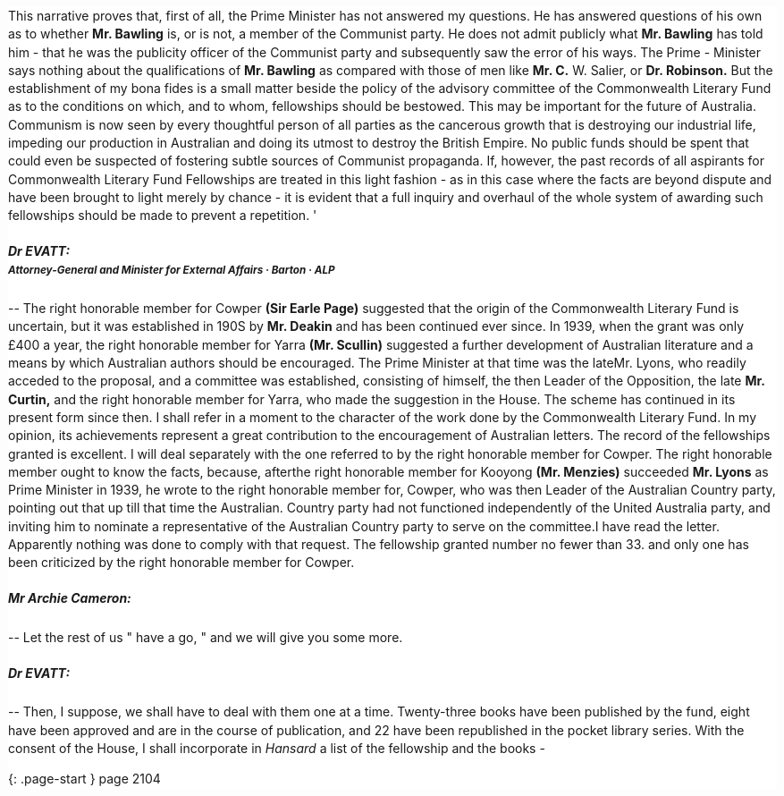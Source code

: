 This narrative proves that, first of all, the Prime Minister has not answered my questions. He has answered questions of his own as to whether  **Mr. Bawling**  is, or is not, a member of the Communist party. He does not admit publicly what  **Mr. Bawling**  has told him - that he was the publicity officer of the Communist party and subsequently saw the error of his ways. The Prime - Minister says nothing about the qualifications of  **Mr. Bawling**  as compared with those of men like  **Mr. C.**  W. Salier, or  **Dr. Robinson.**  But the establishment of my bona fides is a small matter beside the policy of the advisory committee of the Commonwealth Literary Fund as to the conditions on which, and to whom, fellowships should be bestowed. This may be important for the future of Australia. Communism is now seen by every thoughtful person of all parties as the cancerous growth that is destroying our industrial life, impeding our production in Australian and doing its utmost to destroy the British Empire. No public funds should be spent that could even be suspected of fostering subtle sources of Communist propaganda. If, however, the past records of all aspirants for Commonwealth Literary Fund Fellowships are treated in this light fashion - as in this case where the facts are beyond dispute and have been brought to light merely by chance - it is evident that a full inquiry and overhaul of the whole system of awarding such fellowships should be made to prevent a repetition. ' 

##### Dr EVATT:<br><small class="text-muted">Attorney-General and Minister for External Affairs &middot; Barton &middot; ALP</small>

--  The right honorable member for Cowper  **(Sir Earle Page)**  suggested that the origin of the Commonwealth Literary Fund is uncertain, but it was established in 190S by  **Mr. Deakin**  and has been continued ever since. In 1939, when the  grant was only £400 a year,  the right honorable member for Yarra  **(Mr. Scullin)**  suggested a further development of Australian literature and a means by which Australian authors should be encouraged. The Prime Minister at that  time was the lateMr. Lyons, who readily acceded to the proposal, and a committee was established, consisting of himself, the then Leader of the Opposition, the late  **Mr. Curtin,**  and the right honorable member for Yarra, who made the suggestion in the House. The scheme has continued in its present form since then. I shall refer in a moment to the character of the work done by the Commonwealth Literary Fund. In my opinion, its achievements represent a great contribution to the encouragement of Australian letters. The record of the fellowships granted is excellent. I will deal separately with the one referred to by the right honorable member for Cowper. The right honorable member ought to know the facts, because, afterthe right honorable member for Kooyong  **(Mr. Menzies)**  succeeded  **Mr. Lyons**  as Prime Minister in 1939, he wrote to the right honorable member for, Cowper, who was then Leader of the Australian Country party, pointing out that up till that time the Australian. Country party had not functioned independently of the United Australia party, and inviting him to nominate a representative of the Australian Country party to serve on the committee.I have read the letter. Apparently nothing was done to comply with that request. The fellowship granted number no fewer than 33. and only one has been criticized by the right honorable member for Cowper. 

##### Mr Archie Cameron:

-- Let the rest of us " have a go, " and we will give you some more. 

##### Dr EVATT:

-- Then, I suppose, we shall have to deal with them one at a time. Twenty-three books have been published by the fund, eight have been approved and are in the course of publication, and 22 have been republished in the pocket library series. With the consent of the House, I shall incorporate in  *Hansard*  a list of the fellowship and the books - 

{: .page-start }
page 2104
